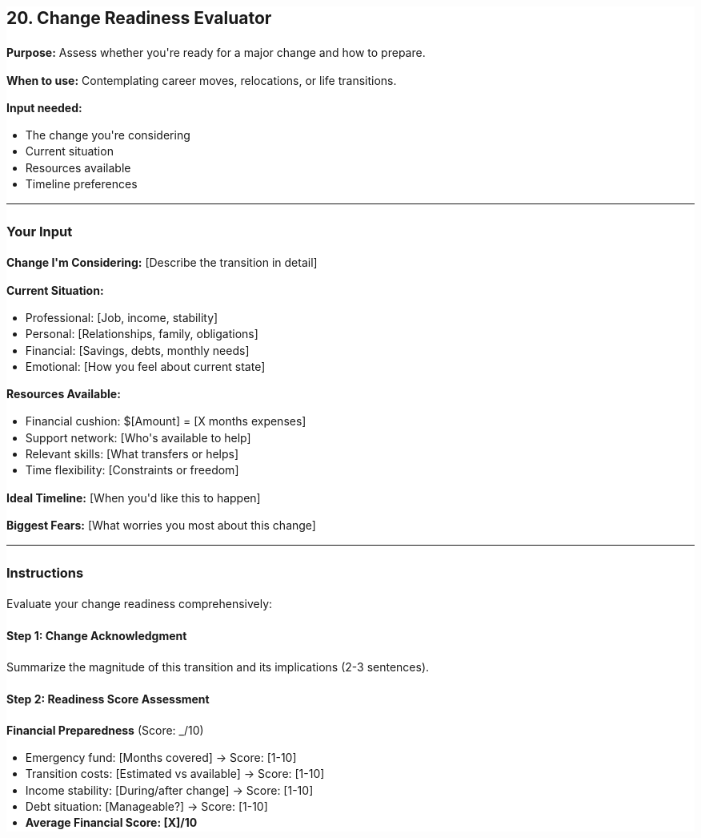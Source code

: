 
## **20\. Change Readiness Evaluator**

**Purpose:** Assess whether you're ready for a major change and how to prepare.

**When to use:** Contemplating career moves, relocations, or life transitions.

**Input needed:**

* The change you're considering  
* Current situation  
* Resources available  
* Timeline preferences

---

### **Your Input**

**Change I'm Considering:** \[Describe the transition in detail\]

**Current Situation:**

* Professional: \[Job, income, stability\]  
* Personal: \[Relationships, family, obligations\]  
* Financial: \[Savings, debts, monthly needs\]  
* Emotional: \[How you feel about current state\]

**Resources Available:**

* Financial cushion: $\[Amount\] \= \[X months expenses\]  
* Support network: \[Who's available to help\]  
* Relevant skills: \[What transfers or helps\]  
* Time flexibility: \[Constraints or freedom\]

**Ideal Timeline:** \[When you'd like this to happen\]

**Biggest Fears:** \[What worries you most about this change\]

---

### **Instructions**

Evaluate your change readiness comprehensively:

#### **Step 1: Change Acknowledgment**

Summarize the magnitude of this transition and its implications (2-3 sentences).

#### **Step 2: Readiness Score Assessment**

**Financial Preparedness** (Score: \_/10)

* Emergency fund: \[Months covered\] → Score: \[1-10\]  
* Transition costs: \[Estimated vs available\] → Score: \[1-10\]  
* Income stability: \[During/after change\] → Score: \[1-10\]  
* Debt situation: \[Manageable?\] → Score: \[1-10\]  
* **Average Financial Score: \[X\]/10**
